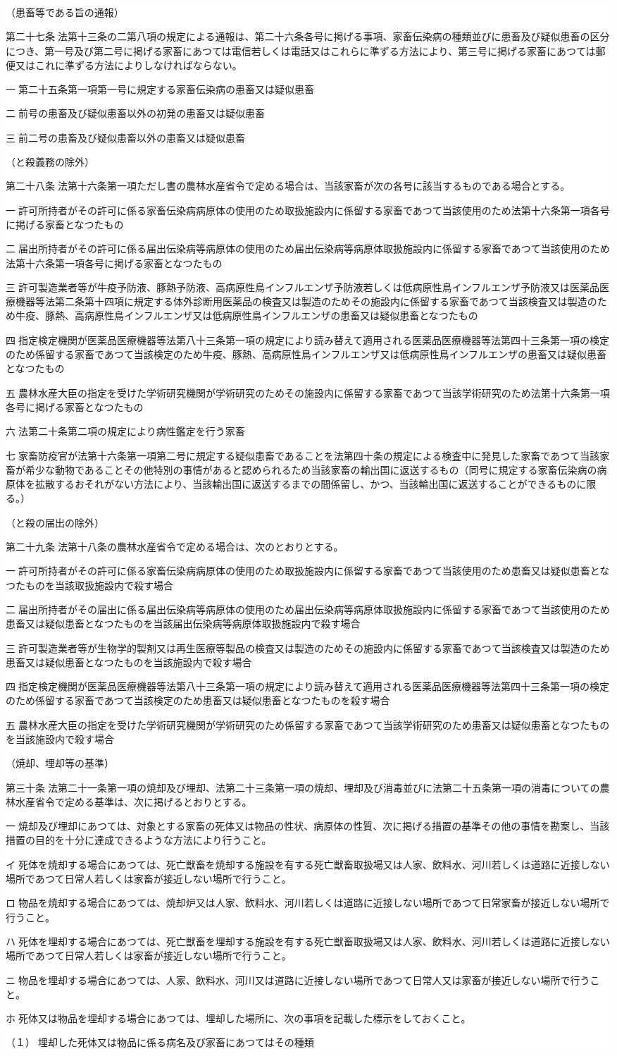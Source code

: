 （患畜等である旨の通報）

第二十七条 法第十三条の二第八項の規定による通報は、第二十六条各号に掲げる事項、家畜伝染病の種類並びに患畜及び疑似患畜の区分につき、第一号及び第二号に掲げる家畜にあつては電信若しくは電話又はこれらに準ずる方法により、第三号に掲げる家畜にあつては郵便又はこれに準ずる方法によりしなければならない。

一 第二十五条第一項第一号に規定する家畜伝染病の患畜又は疑似患畜

二 前号の患畜及び疑似患畜以外の初発の患畜又は疑似患畜

三 前二号の患畜及び疑似患畜以外の患畜又は疑似患畜

（と殺義務の除外）

第二十八条 法第十六条第一項ただし書の農林水産省令で定める場合は、当該家畜が次の各号に該当するものである場合とする。

一 許可所持者がその許可に係る家畜伝染病病原体の使用のため取扱施設内に係留する家畜であつて当該使用のため法第十六条第一項各号に掲げる家畜となつたもの

二 届出所持者がその許可に係る届出伝染病等病原体の使用のため届出伝染病等病原体取扱施設内に係留する家畜であつて当該使用のため法第十六条第一項各号に掲げる家畜となつたもの

三 許可製造業者等が牛疫予防液、豚熱予防液、高病原性鳥インフルエンザ予防液若しくは低病原性鳥インフルエンザ予防液又は医薬品医療機器等法第二条第十四項に規定する体外診断用医薬品の検査又は製造のためその施設内に係留する家畜であつて当該検査又は製造のため牛疫、豚熱、高病原性鳥インフルエンザ又は低病原性鳥インフルエンザの患畜又は疑似患畜となつたもの

四 指定検定機関が医薬品医療機器等法第八十三条第一項の規定により読み替えて適用される医薬品医療機器等法第四十三条第一項の検定のため係留する家畜であつて当該検定のため牛疫、豚熱、高病原性鳥インフルエンザ又は低病原性鳥インフルエンザの患畜又は疑似患畜となつたもの

五 農林水産大臣の指定を受けた学術研究機関が学術研究のためその施設内に係留する家畜であつて当該学術研究のため法第十六条第一項各号に掲げる家畜となつたもの

六 法第二十条第二項の規定により病性鑑定を行う家畜

七 家畜防疫官が法第十六条第一項第二号に規定する疑似患畜であることを法第四十条の規定による検査中に発見した家畜であつて当該家畜が希少な動物であることその他特別の事情があると認められるため当該家畜の輸出国に返送するもの（同号に規定する家畜伝染病の病原体を拡散するおそれがない方法により、当該輸出国に返送するまでの間係留し、かつ、当該輸出国に返送することができるものに限る。）

（と殺の届出の除外）

第二十九条 法第十八条の農林水産省令で定める場合は、次のとおりとする。

一 許可所持者がその許可に係る家畜伝染病病原体の使用のため取扱施設内に係留する家畜であつて当該使用のため患畜又は疑似患畜となつたものを当該取扱施設内で殺す場合

二 届出所持者がその届出に係る届出伝染病等病原体の使用のため届出伝染病等病原体取扱施設内に係留する家畜であつて当該使用のため患畜又は疑似患畜となつたものを当該届出伝染病等病原体取扱施設内で殺す場合

三 許可製造業者等が生物学的製剤又は再生医療等製品の検査又は製造のためその施設内に係留する家畜であつて当該検査又は製造のため患畜又は疑似患畜となつたものを当該施設内で殺す場合

四 指定検定機関が医薬品医療機器等法第八十三条第一項の規定により読み替えて適用される医薬品医療機器等法第四十三条第一項の検定のため係留する家畜であつて当該検定のため患畜又は疑似患畜となつたものを殺す場合

五 農林水産大臣の指定を受けた学術研究機関が学術研究のため係留する家畜であつて当該学術研究のため患畜又は疑似患畜となつたものを当該施設内で殺す場合

（焼却、埋却等の基準）

第三十条 法第二十一条第一項の焼却及び埋却、法第二十三条第一項の焼却、埋却及び消毒並びに法第二十五条第一項の消毒についての農林水産省令で定める基準は、次に掲げるとおりとする。

一 焼却及び埋却にあつては、対象とする家畜の死体又は物品の性状、病原体の性質、次に掲げる措置の基準その他の事情を勘案し、当該措置の目的を十分に達成できるような方法により行うこと。

イ 死体を焼却する場合にあつては、死亡獣畜を焼却する施設を有する死亡獣畜取扱場又は人家、飲料水、河川若しくは道路に近接しない場所であつて日常人若しくは家畜が接近しない場所で行うこと。

ロ 物品を焼却する場合にあつては、焼却炉又は人家、飲料水、河川若しくは道路に近接しない場所であつて日常家畜が接近しない場所で行うこと。

ハ 死体を埋却する場合にあつては、死亡獣畜を埋却する施設を有する死亡獣畜取扱場又は人家、飲料水、河川若しくは道路に近接しない場所であつて日常人若しくは家畜が接近しない場所で行うこと。

ニ 物品を埋却する場合にあつては、人家、飲料水、河川又は道路に近接しない場所であつて日常人又は家畜が接近しない場所で行うこと。

ホ 死体又は物品を埋却する場合にあつては、埋却した場所に、次の事項を記載した標示をしておくこと。

（１） 埋却した死体又は物品に係る病名及び家畜にあつてはその種類
